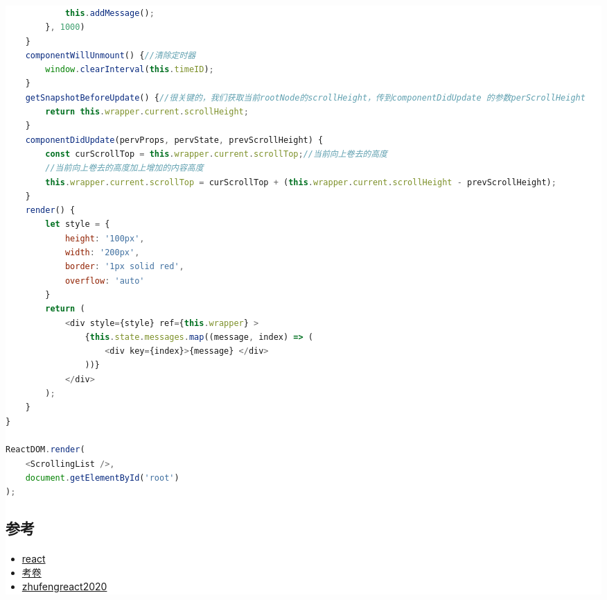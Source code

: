 ```javascript
            this.addMessage();
        }, 1000)
    }
    componentWillUnmount() {//清除定时器
        window.clearInterval(this.timeID);
    }
    getSnapshotBeforeUpdate() {//很关键的，我们获取当前rootNode的scrollHeight，传到componentDidUpdate 的参数perScrollHeight
        return this.wrapper.current.scrollHeight;
    }
    componentDidUpdate(pervProps, pervState, prevScrollHeight) {
        const curScrollTop = this.wrapper.current.scrollTop;//当前向上卷去的高度
        //当前向上卷去的高度加上增加的内容高度
        this.wrapper.current.scrollTop = curScrollTop + (this.wrapper.current.scrollHeight - prevScrollHeight);
    }
    render() {
        let style = {
            height: '100px',
            width: '200px',
            border: '1px solid red',
            overflow: 'auto'
        }
        return (
            <div style={style} ref={this.wrapper} >
                {this.state.messages.map((message, index) => (
                    <div key={index}>{message} </div>
                ))}
            </div>
        );
    }
}

ReactDOM.render(
    <ScrollingList />,
    document.getElementById('root')
);
```

 ## 参考 

* [react](https://zh-hans.reactjs.org/)
* [考卷](https://www.wenjuan.top/s/euARFzU/)
* [zhufengreact2020](git@gitee.com:zhufengpeixun/zhufengreact2020.git)